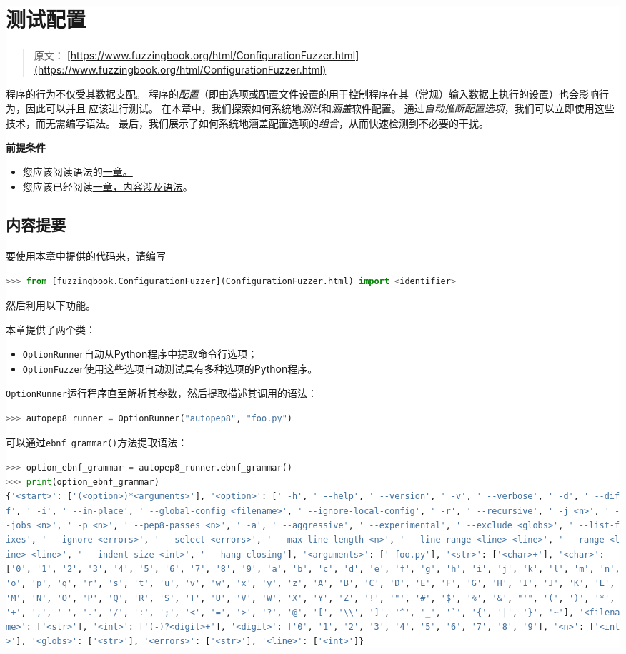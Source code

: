 # 测试配置

> 原文： [https://www.fuzzingbook.org/html/ConfigurationFuzzer.html](https://www.fuzzingbook.org/html/ConfigurationFuzzer.html)

程序的行为不仅受其数据支配。 程序的*配置*（即由选项或配置文件设置的用于控制程序在其（常规）输入数据上执行的设置）也会影响行为，因此可以并且 应该进行测试。 在本章中，我们探索如何系统地*测试*和*涵盖*软件配置。 通过*自动推断配置选项*，我们可以立即使用这些技术，而无需编写语法。 最后，我们展示了如何系统地涵盖配置选项的*组合*，从而快速检测到不必要的干扰。

**前提条件**

*   您应该阅读语法的[一章。](Grammars.html)
*   您应该已经阅读[一章，内容涉及语法](GrammarCoverageFuzzer.html)。

## 内容提要

要使用本章中提供的代码来[，请编写](Importing.html)

```py
>>> from [fuzzingbook.ConfigurationFuzzer](ConfigurationFuzzer.html) import <identifier>

```

然后利用以下功能。

本章提供了两个类：

*   `OptionRunner`自动从Python程序中提取命令行选项；
*   `OptionFuzzer`使用这些选项自动测试具有多种选项的Python程序。

`OptionRunner`运行程序直至解析其参数，然后提取描述其调用的语法：

```py
>>> autopep8_runner = OptionRunner("autopep8", "foo.py")

```

可以通过`ebnf_grammar()`方法提取语法：

```py
>>> option_ebnf_grammar = autopep8_runner.ebnf_grammar()
>>> print(option_ebnf_grammar)
{'<start>': ['(<option>)*<arguments>'], '<option>': [' -h', ' --help', ' --version', ' -v', ' --verbose', ' -d', ' --diff', ' -i', ' --in-place', ' --global-config <filename>', ' --ignore-local-config', ' -r', ' --recursive', ' -j <n>', ' --jobs <n>', ' -p <n>', ' --pep8-passes <n>', ' -a', ' --aggressive', ' --experimental', ' --exclude <globs>', ' --list-fixes', ' --ignore <errors>', ' --select <errors>', ' --max-line-length <n>', ' --line-range <line> <line>', ' --range <line> <line>', ' --indent-size <int>', ' --hang-closing'], '<arguments>': [' foo.py'], '<str>': ['<char>+'], '<char>': ['0', '1', '2', '3', '4', '5', '6', '7', '8', '9', 'a', 'b', 'c', 'd', 'e', 'f', 'g', 'h', 'i', 'j', 'k', 'l', 'm', 'n', 'o', 'p', 'q', 'r', 's', 't', 'u', 'v', 'w', 'x', 'y', 'z', 'A', 'B', 'C', 'D', 'E', 'F', 'G', 'H', 'I', 'J', 'K', 'L', 'M', 'N', 'O', 'P', 'Q', 'R', 'S', 'T', 'U', 'V', 'W', 'X', 'Y', 'Z', '!', '"', '#', '$', '%', '&', "'", '(', ')', '*', '+', ',', '-', '.', '/', ':', ';', '<', '=', '>', '?', '@', '[', '\\', ']', '^', '_', '`', '{', '|', '}', '~'], '<filename>': ['<str>'], '<int>': ['(-)?<digit>+'], '<digit>': ['0', '1', '2', '3', '4', '5', '6', '7', '8', '9'], '<n>': ['<int>'], '<globs>': ['<str>'], '<errors>': ['<str>'], '<line>': ['<int>']}

```
